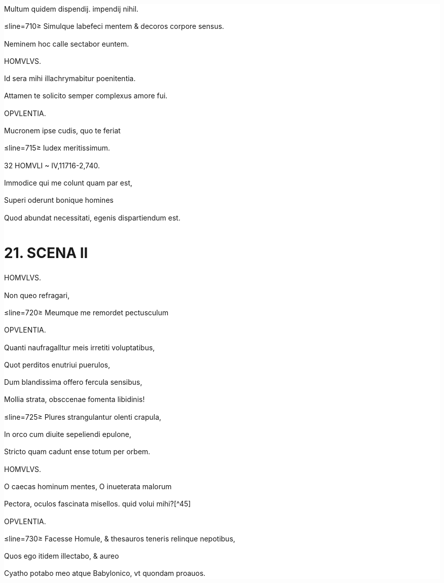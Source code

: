 Multum quidem dispendij. impendij nihil.

≤line=710≥ Simulque labefeci mentem & decoros corpore sensus.

Neminem hoc calle sectabor euntem.

HOMVLVS.

Id sera mihi illachrymabitur poenitentia.

Attamen te solicito semper complexus amore fui.

OPVLENTIA.

Mucronem ipse cudis, quo te feriat

≤line=715≥ Iudex meritissimum.

32 HOMVLI \~ IV,11716-2,740.

Immodice qui me colunt quam par est,

Superi oderunt bonique homines

Quod abundat necessitati, egenis dispartiendum est.

# 21. SCENA II

HOMVLVS.

Non queo refragari,

≤line=720≥ Meumque me remordet pectusculum

OPVLENTIA.

Quanti naufragalltur meis irretiti voluptatibus,

Quot perditos enutriui puerulos,

Dum blandissima offero fercula sensibus,

Mollia strata, obsccenae fomenta libidinis!

≤line=725≥ Plures strangulantur olenti crapula,

In orco cum diuite sepeliendi epulone,

Stricto quam cadunt ense totum per orbem.

HOMVLVS.

O caecas hominum mentes, O inueterata malorum

Pectora, oculos fascinata misellos. quid volui mihi?[^45]

OPVLENTIA.

≤line=730≥ Facesse Homule, & thesauros teneris relinque nepotibus,

Quos ego itidem illectabo, & aureo

Cyatho potabo meo atque Babylonico, vt quondam proauos.
